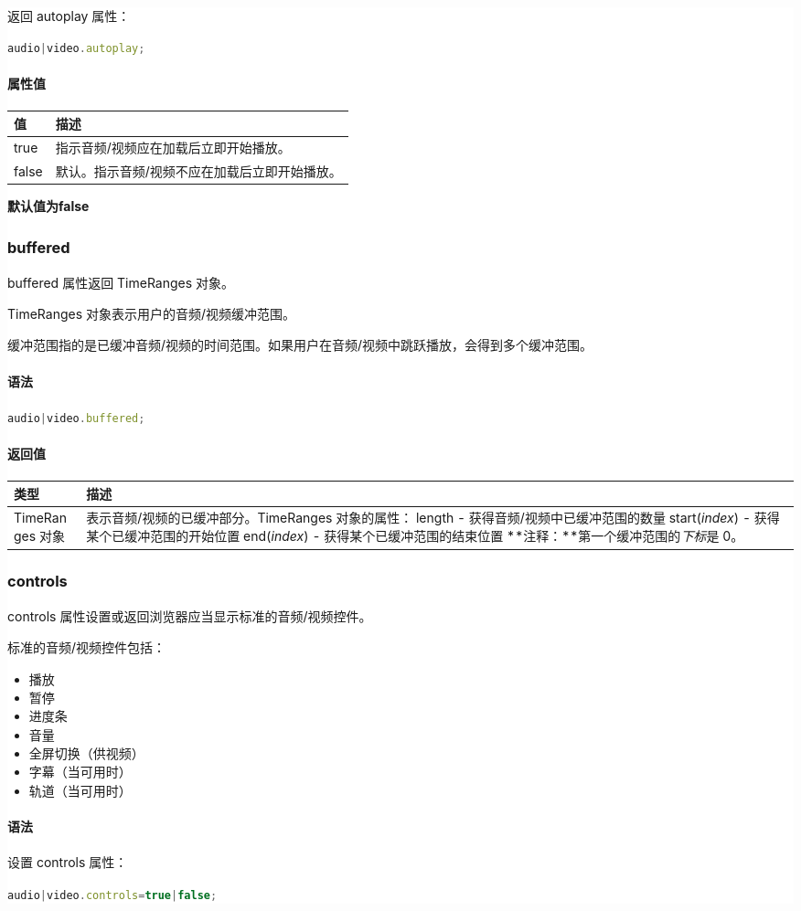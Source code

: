 返回 autoplay 属性：

```javascript
audio|video.autoplay;
```

#### 属性值

| 值    | 描述                                          |
| :---- | :-------------------------------------------- |
| true  | 指示音频/视频应在加载后立即开始播放。         |
| false | 默认。指示音频/视频不应在加载后立即开始播放。 |

**默认值为false**

###  buffered

buffered 属性返回 TimeRanges 对象。

TimeRanges 对象表示用户的音频/视频缓冲范围。

缓冲范围指的是已缓冲音频/视频的时间范围。如果用户在音频/视频中跳跃播放，会得到多个缓冲范围。

####  语法

```javascript
audio|video.buffered;
```

####  返回值

| 类型            | 描述                                                         |
| :-------------- | :----------------------------------------------------------- |
| TimeRanges 对象 | 表示音频/视频的已缓冲部分。TimeRanges 对象的属性：           length - 获得音频/视频中已缓冲范围的数量                          start(*index*) - 获得某个已缓冲范围的开始位置                         end(*index*) - 获得某个已缓冲范围的结束位置                                 **注释：**第一个缓冲范围的*下标*是 0。 |

###  controls

controls 属性设置或返回浏览器应当显示标准的音频/视频控件。

标准的音频/视频控件包括：

- 播放
- 暂停
- 进度条
- 音量
- 全屏切换（供视频）
- 字幕（当可用时）
- 轨道（当可用时）

#### 语法

设置 controls 属性：

```javascript
audio|video.controls=true|false;
```
